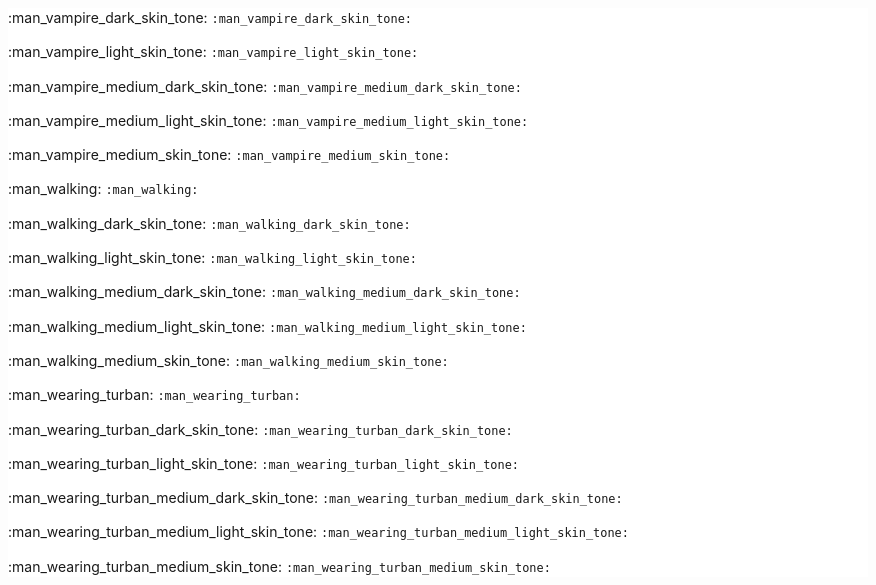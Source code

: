 
:man_vampire_dark_skin_tone: 
`:man_vampire_dark_skin_tone:` 


:man_vampire_light_skin_tone: 
`:man_vampire_light_skin_tone:` 


:man_vampire_medium_dark_skin_tone: 
`:man_vampire_medium_dark_skin_tone:` 


:man_vampire_medium_light_skin_tone: 
`:man_vampire_medium_light_skin_tone:` 


:man_vampire_medium_skin_tone: 
`:man_vampire_medium_skin_tone:` 


:man_walking: 
`:man_walking:` 


:man_walking_dark_skin_tone: 
`:man_walking_dark_skin_tone:` 


:man_walking_light_skin_tone: 
`:man_walking_light_skin_tone:` 


:man_walking_medium_dark_skin_tone: 
`:man_walking_medium_dark_skin_tone:` 


:man_walking_medium_light_skin_tone: 
`:man_walking_medium_light_skin_tone:` 


:man_walking_medium_skin_tone: 
`:man_walking_medium_skin_tone:` 


:man_wearing_turban: 
`:man_wearing_turban:` 


:man_wearing_turban_dark_skin_tone: 
`:man_wearing_turban_dark_skin_tone:` 


:man_wearing_turban_light_skin_tone: 
`:man_wearing_turban_light_skin_tone:` 


:man_wearing_turban_medium_dark_skin_tone: 
`:man_wearing_turban_medium_dark_skin_tone:` 


:man_wearing_turban_medium_light_skin_tone: 
`:man_wearing_turban_medium_light_skin_tone:` 


:man_wearing_turban_medium_skin_tone: 
`:man_wearing_turban_medium_skin_tone:` 
